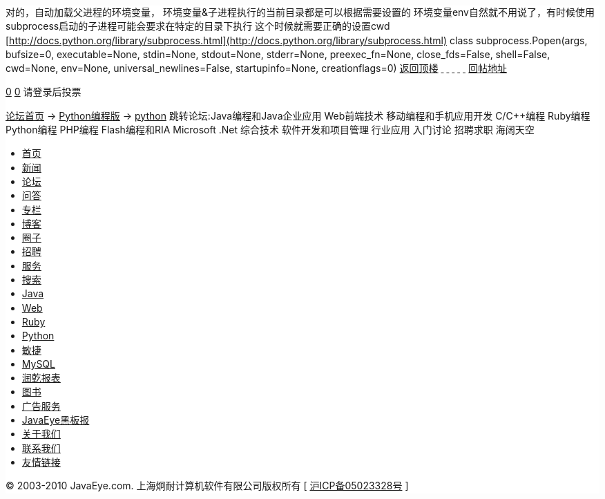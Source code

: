 对的，自动加载父进程的环境变量，
环境变量&子进程执行的当前目录都是可以根据需要设置的
环境变量env自然就不用说了，有时候使用subprocess启动的子进程可能会要求在特定的目录下执行
这个时候就需要正确的设置cwd
[http://docs.python.org/library/subprocess.html](http://docs.python.org/library/subprocess.html)
class subprocess.Popen(args, bufsize=0, executable=None, stdin=None, stdout=None, stderr=None, preexec_fn=None, close_fds=False, shell=False, cwd=None, env=None, universal_newlines=False, startupinfo=None, creationflags=0) [返回顶楼](http://www.javaeye.com/topic/406623#) [ ](http://pypy.javaeye.com/ "浏览作者的博客") [ ](http://pypy.javaeye.com/blog/profile "浏览作者资料") [ ](http://app.javaeye.com/messages/new?message%5Breceiver_name%5D=pypy "发送站内短信") [ ](http://pypy.javaeye.com/blog/guest_book "给作者留言") [ ](http://app.javaeye.com/feed?subscription%5Bsubscribed_user_name%5D=pypy "关注作者") [回帖地址](http://www.javaeye.com/topic/406623#1435053 "pypy回帖:python安全管理子进程-subprocess")

[0](http://www.javaeye.com/topic/406623# "好") [0](http://www.javaeye.com/topic/406623# "差") 请登录后投票

[论坛首页](http://www.javaeye.com/forums) → [Python编程版](http://www.javaeye.com/forums/board/Python) → [python](http://www.javaeye.com/forums/tag/python)
跳转论坛:Java编程和Java企业应用 Web前端技术 移动编程和手机应用开发 C/C++编程 Ruby编程 Python编程 PHP编程 Flash编程和RIA Microsoft .Net 综合技术 软件开发和项目管理 行业应用 入门讨论 招聘求职 海阔天空

* [首页](http://www.javaeye.com/)
* [新闻](http://www.javaeye.com/news)
* [论坛](http://www.javaeye.com/forums)
* [问答](http://www.javaeye.com/ask)
* [专栏](http://www.javaeye.com/wiki)
* [博客](http://www.javaeye.com/blogs)
* [圈子](http://www.javaeye.com/groups)
* [招聘](http://www.javaeye.com/job)
* [服务](http://www.javaeye.com/index/service)
* [搜索](http://www.javaeye.com/search)
* [Java](http://java.javaeye.com/)
* [Web](http://webapp.javaeye.com/)
* [Ruby](http://ruby.javaeye.com/)
* [Python](http://python.javaeye.com/)
* [敏捷](http://agile.javaeye.com/)
* [MySQL](http://mysql.javaeye.com/)
* [润亁报表](http://runqian.javaeye.com/)
* [图书](http://book.javaeye.com/)
* [广告服务](http://www.javaeye.com/index/service)
* [JavaEye黑板报](http://webmaster.javaeye.com/)
* [关于我们](http://www.javaeye.com/index/aboutus)
* [联系我们](http://www.javaeye.com/index/contactus)
* [友情链接](http://www.javaeye.com/index/friend_links)

© 2003-2010 JavaEye.com. 上海炯耐计算机软件有限公司版权所有 [ [沪ICP备05023328号](http://www.miibeian.gov.cn/) ]
